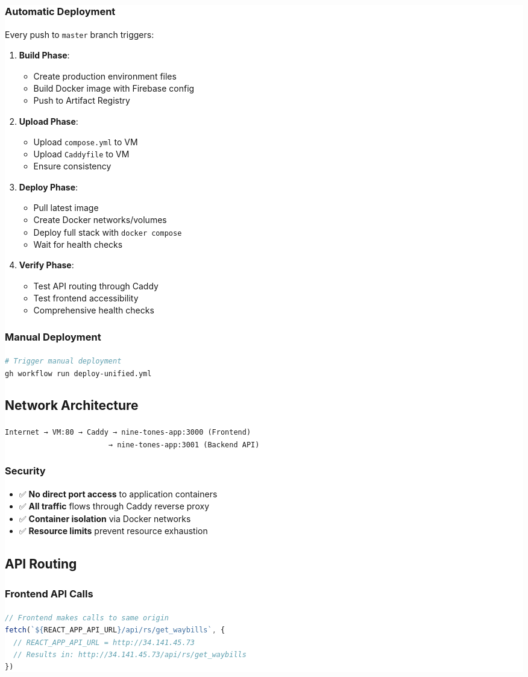 ### Automatic Deployment
Every push to `master` branch triggers:

1. **Build Phase**:
   - Create production environment files
   - Build Docker image with Firebase config
   - Push to Artifact Registry

2. **Upload Phase**:
   - Upload `compose.yml` to VM
   - Upload `Caddyfile` to VM
   - Ensure consistency

3. **Deploy Phase**:
   - Pull latest image
   - Create Docker networks/volumes
   - Deploy full stack with `docker compose`
   - Wait for health checks

4. **Verify Phase**:
   - Test API routing through Caddy
   - Test frontend accessibility
   - Comprehensive health checks

### Manual Deployment
```bash
# Trigger manual deployment
gh workflow run deploy-unified.yml
```

## Network Architecture

```
Internet → VM:80 → Caddy → nine-tones-app:3000 (Frontend)
                        → nine-tones-app:3001 (Backend API)
```

### Security
- ✅ **No direct port access** to application containers
- ✅ **All traffic** flows through Caddy reverse proxy
- ✅ **Container isolation** via Docker networks
- ✅ **Resource limits** prevent resource exhaustion

## API Routing

### Frontend API Calls
```javascript
// Frontend makes calls to same origin
fetch(`${REACT_APP_API_URL}/api/rs/get_waybills`, {
  // REACT_APP_API_URL = http://34.141.45.73
  // Results in: http://34.141.45.73/api/rs/get_waybills
})
```
